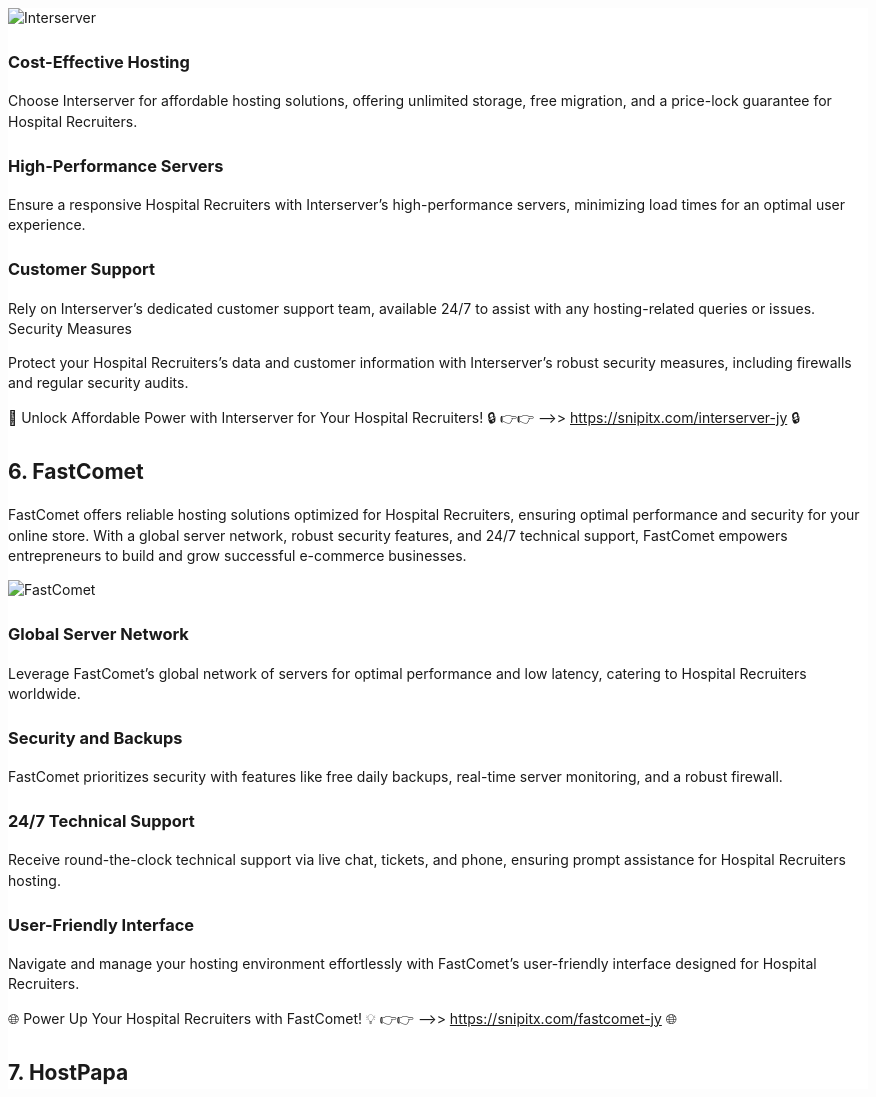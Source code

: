 ![Interserver](https://i.imgur.com/OM5dOEW.jpeg "Interserver Hosting")

### Cost-Effective Hosting
Choose Interserver for affordable hosting solutions, offering unlimited storage, free migration, and a price-lock guarantee for Hospital Recruiters.

### High-Performance Servers
Ensure a responsive Hospital Recruiters with Interserver’s high-performance servers, minimizing load times for an optimal user experience.

### Customer Support
Rely on Interserver’s dedicated customer support team, available 24/7 to assist with any hosting-related queries or issues.
Security Measures

Protect your Hospital Recruiters’s data and customer information with Interserver’s robust security measures, including firewalls and regular security audits.

💸 Unlock Affordable Power with Interserver for Your Hospital Recruiters! 🔒
👉👉 -->> https://snipitx.com/interserver-jy 🔒

## 6. FastComet

FastComet offers reliable hosting solutions optimized for Hospital Recruiters, ensuring optimal performance and security for your online store. With a global server network, robust security features, and 24/7 technical support, FastComet empowers entrepreneurs to build and grow successful e-commerce businesses.

![FastComet](https://i.imgur.com/7qgXuWp.png "FastComet Hosting")

### Global Server Network
Leverage FastComet’s global network of servers for optimal performance and low latency, catering to Hospital Recruiters worldwide.

### Security and Backups
FastComet prioritizes security with features like free daily backups, real-time server monitoring, and a robust firewall.

### 24/7 Technical Support
Receive round-the-clock technical support via live chat, tickets, and phone, ensuring prompt assistance for Hospital Recruiters hosting.

### User-Friendly Interface
Navigate and manage your hosting environment effortlessly with FastComet’s user-friendly interface designed for Hospital Recruiters.

🌐 Power Up Your Hospital Recruiters with FastComet! 💡
👉👉 -->> https://snipitx.com/fastcomet-jy 🌐

## 7. HostPapa
